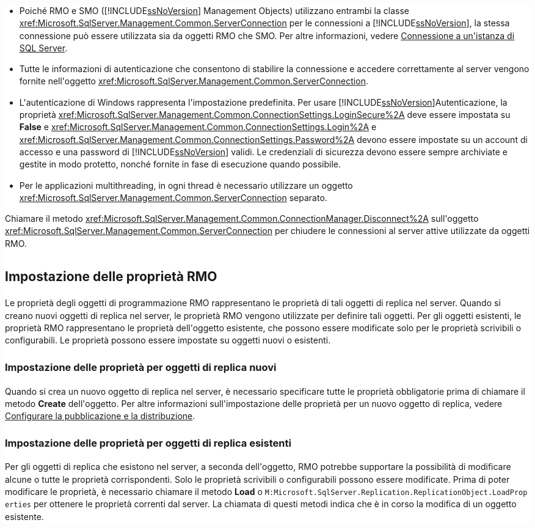 -   Poiché RMO e SMO ([!INCLUDE[ssNoVersion](../../../includes/ssnoversion-md.md)] Management Objects) utilizzano entrambi la classe <xref:Microsoft.SqlServer.Management.Common.ServerConnection> per le connessioni a [!INCLUDE[ssNoVersion](../../../includes/ssnoversion-md.md)], la stessa connessione può essere utilizzata sia da oggetti RMO che SMO. Per altre informazioni, vedere [Connessione a un'istanza di SQL Server](../../../relational-databases/server-management-objects-smo/create-program/connecting-to-an-instance-of-sql-server.md).  
  
-   Tutte le informazioni di autenticazione che consentono di stabilire la connessione e accedere correttamente al server vengono fornite nell'oggetto <xref:Microsoft.SqlServer.Management.Common.ServerConnection>.  
  
-   L'autenticazione di Windows rappresenta l'impostazione predefinita. Per usare [!INCLUDE[ssNoVersion](../../../includes/ssnoversion-md.md)]Autenticazione, la proprietà <xref:Microsoft.SqlServer.Management.Common.ConnectionSettings.LoginSecure%2A> deve essere impostata su **False** e <xref:Microsoft.SqlServer.Management.Common.ConnectionSettings.Login%2A> e <xref:Microsoft.SqlServer.Management.Common.ConnectionSettings.Password%2A> devono essere impostate su un account di accesso e una password di [!INCLUDE[ssNoVersion](../../../includes/ssnoversion-md.md)] validi. Le credenziali di sicurezza devono essere sempre archiviate e gestite in modo protetto, nonché fornite in fase di esecuzione quando possibile.  
  
-   Per le applicazioni multithreading, in ogni thread è necessario utilizzare un oggetto <xref:Microsoft.SqlServer.Management.Common.ServerConnection> separato.  
  
 Chiamare il metodo <xref:Microsoft.SqlServer.Management.Common.ConnectionManager.Disconnect%2A> sull'oggetto <xref:Microsoft.SqlServer.Management.Common.ServerConnection> per chiudere le connessioni al server attive utilizzate da oggetti RMO.  
  
## <a name="setting-rmo-properties"></a>Impostazione delle proprietà RMO  
 Le proprietà degli oggetti di programmazione RMO rappresentano le proprietà di tali oggetti di replica nel server. Quando si creano nuovi oggetti di replica nel server, le proprietà RMO vengono utilizzate per definire tali oggetti. Per gli oggetti esistenti, le proprietà RMO rappresentano le proprietà dell'oggetto esistente, che possono essere modificate solo per le proprietà scrivibili o configurabili. Le proprietà possono essere impostate su oggetti nuovi o esistenti.  
  
### <a name="setting-properties-for-new-replication-objects"></a>Impostazione delle proprietà per oggetti di replica nuovi  
 Quando si crea un nuovo oggetto di replica nel server, è necessario specificare tutte le proprietà obbligatorie prima di chiamare il metodo **Create** dell'oggetto. Per altre informazioni sull'impostazione delle proprietà per un nuovo oggetto di replica, vedere [Configurare la pubblicazione e la distribuzione](../../../relational-databases/replication/configure-publishing-and-distribution.md).  
  
### <a name="setting-properties-for-existing-replication-objects"></a>Impostazione delle proprietà per oggetti di replica esistenti  
 Per gli oggetti di replica che esistono nel server, a seconda dell'oggetto, RMO potrebbe supportare la possibilità di modificare alcune o tutte le proprietà corrispondenti. Solo le proprietà scrivibili o configurabili possono essere modificate. Prima di poter modificare le proprietà, è necessario chiamare il metodo **Load** o `M:Microsoft.SqlServer.Replication.ReplicationObject.LoadProperties` per ottenere le proprietà correnti dal server. La chiamata di questi metodi indica che è in corso la modifica di un oggetto esistente.  
  